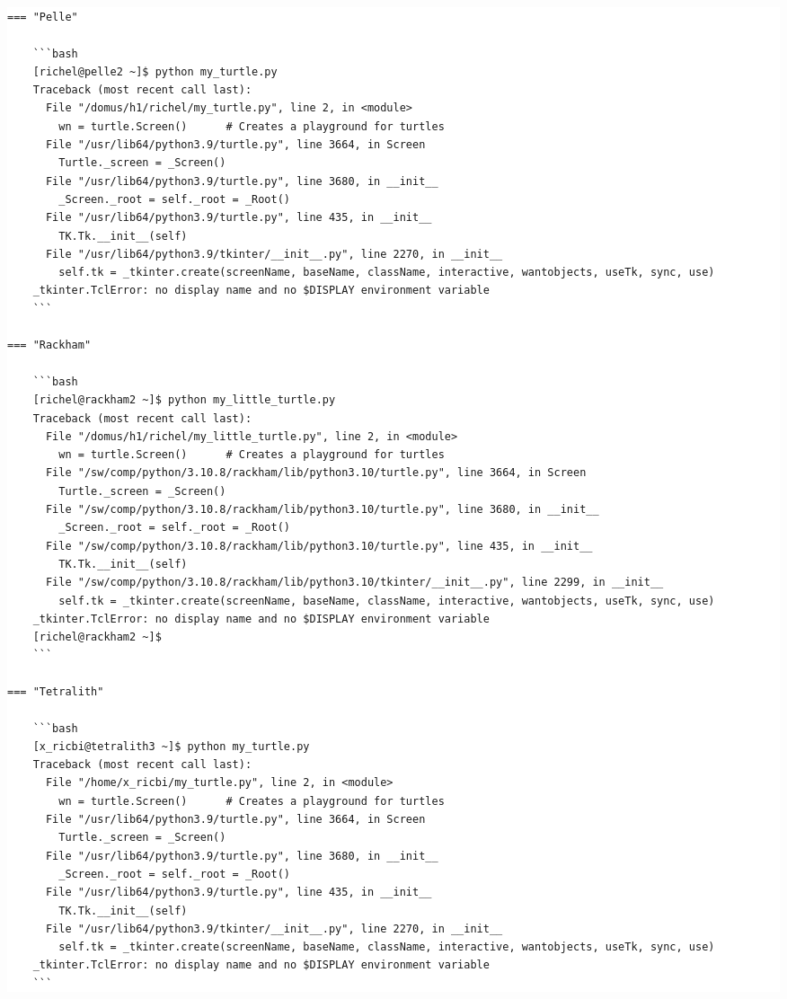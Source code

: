     === "Pelle"

        ```bash
        [richel@pelle2 ~]$ python my_turtle.py 
        Traceback (most recent call last):
          File "/domus/h1/richel/my_turtle.py", line 2, in <module>
            wn = turtle.Screen()      # Creates a playground for turtles
          File "/usr/lib64/python3.9/turtle.py", line 3664, in Screen
            Turtle._screen = _Screen()
          File "/usr/lib64/python3.9/turtle.py", line 3680, in __init__
            _Screen._root = self._root = _Root()
          File "/usr/lib64/python3.9/turtle.py", line 435, in __init__
            TK.Tk.__init__(self)
          File "/usr/lib64/python3.9/tkinter/__init__.py", line 2270, in __init__
            self.tk = _tkinter.create(screenName, baseName, className, interactive, wantobjects, useTk, sync, use)
        _tkinter.TclError: no display name and no $DISPLAY environment variable
        ```

    === "Rackham"

        ```bash
        [richel@rackham2 ~]$ python my_little_turtle.py
        Traceback (most recent call last):
          File "/domus/h1/richel/my_little_turtle.py", line 2, in <module>
            wn = turtle.Screen()      # Creates a playground for turtles
          File "/sw/comp/python/3.10.8/rackham/lib/python3.10/turtle.py", line 3664, in Screen
            Turtle._screen = _Screen()
          File "/sw/comp/python/3.10.8/rackham/lib/python3.10/turtle.py", line 3680, in __init__
            _Screen._root = self._root = _Root()
          File "/sw/comp/python/3.10.8/rackham/lib/python3.10/turtle.py", line 435, in __init__
            TK.Tk.__init__(self)
          File "/sw/comp/python/3.10.8/rackham/lib/python3.10/tkinter/__init__.py", line 2299, in __init__
            self.tk = _tkinter.create(screenName, baseName, className, interactive, wantobjects, useTk, sync, use)
        _tkinter.TclError: no display name and no $DISPLAY environment variable
        [richel@rackham2 ~]$
        ```

    === "Tetralith"

        ```bash
        [x_ricbi@tetralith3 ~]$ python my_turtle.py 
        Traceback (most recent call last):
          File "/home/x_ricbi/my_turtle.py", line 2, in <module>
            wn = turtle.Screen()      # Creates a playground for turtles
          File "/usr/lib64/python3.9/turtle.py", line 3664, in Screen
            Turtle._screen = _Screen()
          File "/usr/lib64/python3.9/turtle.py", line 3680, in __init__
            _Screen._root = self._root = _Root()
          File "/usr/lib64/python3.9/turtle.py", line 435, in __init__
            TK.Tk.__init__(self)
          File "/usr/lib64/python3.9/tkinter/__init__.py", line 2270, in __init__
            self.tk = _tkinter.create(screenName, baseName, className, interactive, wantobjects, useTk, sync, use)
        _tkinter.TclError: no display name and no $DISPLAY environment variable
        ```
